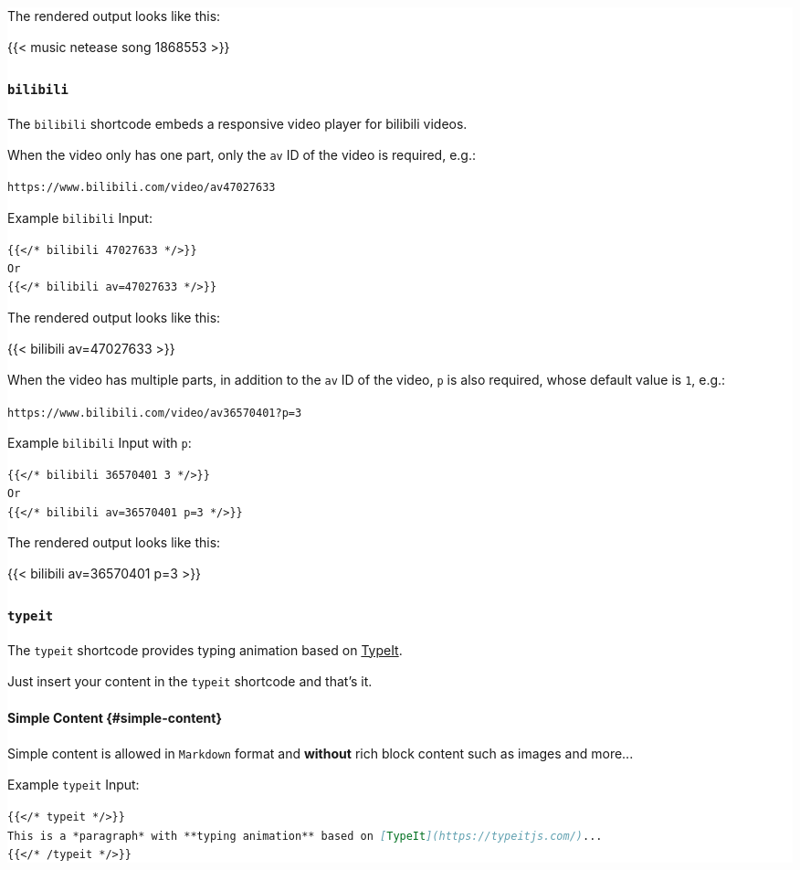 The rendered output looks like this:

{{< music netease song 1868553 >}}

### `bilibili`

The `bilibili` shortcode embeds a responsive video player for bilibili videos.

When the video only has one part, only the `av` ID of the video is required, e.g.:

```code
https://www.bilibili.com/video/av47027633
```

Example `bilibili` Input:

```markdown
{{</* bilibili 47027633 */>}}
Or
{{</* bilibili av=47027633 */>}}
```

The rendered output looks like this:

{{< bilibili av=47027633 >}}

When the video has multiple parts, in addition to the `av` ID of the video,
`p` is also required, whose default value is `1`, e.g.:

```code
https://www.bilibili.com/video/av36570401?p=3
```

Example `bilibili` Input with `p`:

```markdown
{{</* bilibili 36570401 3 */>}}
Or
{{</* bilibili av=36570401 p=3 */>}}
```

The rendered output looks like this:

{{< bilibili av=36570401 p=3 >}}

### `typeit`

The `typeit` shortcode provides typing animation based on [TypeIt](https://typeitjs.com/).

Just insert your content in the `typeit` shortcode and that’s it.

#### Simple Content {#simple-content}

Simple content is allowed in `Markdown` format and **without** rich block content such as images and more...

Example `typeit` Input:

```markdown
{{</* typeit */>}}
This is a *paragraph* with **typing animation** based on [TypeIt](https://typeitjs.com/)...
{{</* /typeit */>}}
```
